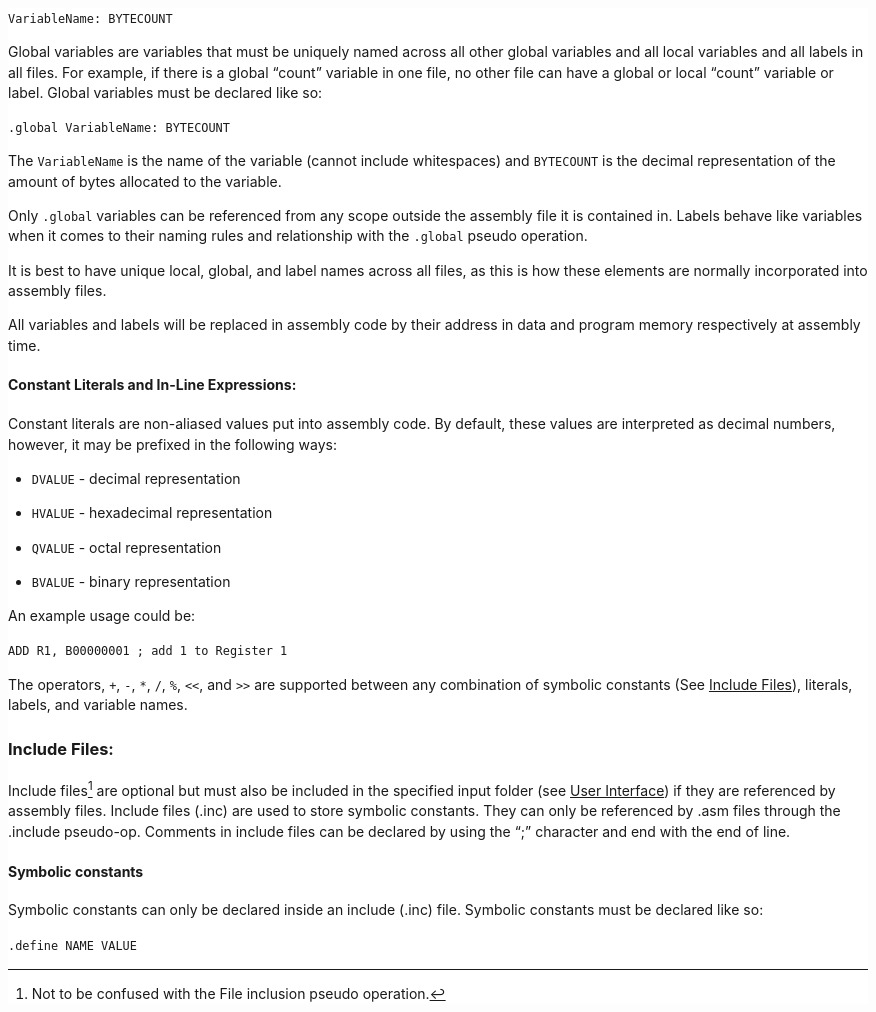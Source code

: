 `VariableName: BYTECOUNT`

Global variables are variables that must be uniquely named across all other global
variables and all local variables and all labels in all files. For example, if 
there is a global “count” variable in one file, no other file can have a global
or local “count” variable or label. Global variables must be declared like so:

`.global VariableName: BYTECOUNT`

The `VariableName` is the name of the variable (cannot include whitespaces) and
`BYTECOUNT` is the decimal representation of the amount of bytes allocated to the
variable. 

Only `.global` variables can be referenced from any scope outside the assembly 
file it is contained in. Labels behave like variables when it comes to their
naming rules and relationship with the `.global` pseudo operation. 

It is best to have unique local, global, and label names across all files, as
this is how these elements are normally incorporated into assembly files.

All variables and labels will be replaced in assembly code by their address in
data and program memory respectively at assembly time.

#### Constant Literals and In-Line Expressions:

Constant literals are non-aliased values put into assembly code. By default,
these values are interpreted as decimal numbers, however, it may be prefixed in
the following ways:

* `DVALUE` - decimal representation

* `HVALUE` - hexadecimal representation

* `QVALUE` - octal representation

* `BVALUE` - binary representation

An example usage could be:

`ADD R1, B00000001 ; add 1 to Register 1`

The operators, `+`, `-`, `*`, `/`, `%`, `<<`, and `>>` are supported between any
combination of symbolic constants (See [Include Files](#include-files)), literals,
labels, and variable names.

### Include Files:

Include files[^3] are optional but must also be included in the specified input
folder (see [User Interface](#user-interface)) if they are referenced by assembly
files. Include files (.inc) are used to store symbolic constants. They can only
be referenced by .asm files through the .include pseudo-op. Comments in include
files can be declared by using the “;” character  and end with the end of line. 

#### Symbolic constants

Symbolic constants can only be declared inside an include (.inc) file. Symbolic
constants must be declared like so: 

`.define NAME VALUE`


[^1]: Syntax refers to the style in which the assembly is written, and grammar 
[^2]: Identical delimiters appearing together in a sequence without any other
[^3]: Not to be confused with the File inclusion pseudo operation.
[^4]: For more on exactly what “the operands” means see the [Assembly Files](#assembly-files) section.
[^5]: Not another include file.
[^6]: Zero indexed.
[^7]: As seen left to right.
[^8]: This is a very general statement. And it’s true. Although digital processors